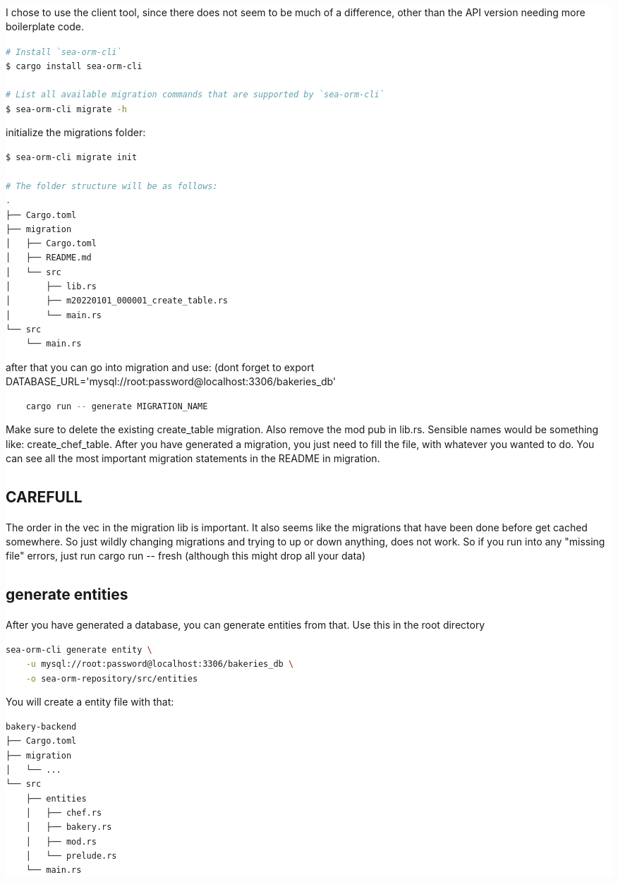I chose to use the client tool, since there does not seem to be much of a difference, other than the API version needing more boilerplate code.
```bash
# Install `sea-orm-cli`
$ cargo install sea-orm-cli

# List all available migration commands that are supported by `sea-orm-cli`
$ sea-orm-cli migrate -h
```
initialize the migrations folder:
```bash
$ sea-orm-cli migrate init

# The folder structure will be as follows:
.
├── Cargo.toml
├── migration
│   ├── Cargo.toml
│   ├── README.md
│   └── src
│       ├── lib.rs
│       ├── m20220101_000001_create_table.rs
│       └── main.rs
└── src
    └── main.rs
```
after that you can go into migration and use: (dont forget to export DATABASE_URL='mysql://root:password@localhost:3306/bakeries_db'
```bash
    cargo run -- generate MIGRATION_NAME
```
Make sure to delete the existing create_table migration. Also remove the mod pub in lib.rs. Sensible names would be something like: create_chef_table. After you have generated a migration, you just need to fill the file, with whatever you wanted to do. You can see all the most important migration statements in the README in migration.

## CAREFULL
The order in the vec in the migration lib is important. It also seems like the migrations that have been done before get cached somewhere. So just wildly changing migrations and trying to up or down anything, does not work. So if you run into any "missing file" errors, just run cargo run -- fresh (although this might drop all your data)

## generate entities
After you have generated a database, you can generate entities from that. Use this in the root directory
```bash
sea-orm-cli generate entity \
    -u mysql://root:password@localhost:3306/bakeries_db \
    -o sea-orm-repository/src/entities
```
You will create a entity file with that:
```bash
bakery-backend
├── Cargo.toml
├── migration
│   └── ...
└── src
    ├── entities
    │   ├── chef.rs
    │   ├── bakery.rs
    │   ├── mod.rs
    │   └── prelude.rs
    └── main.rs
```
